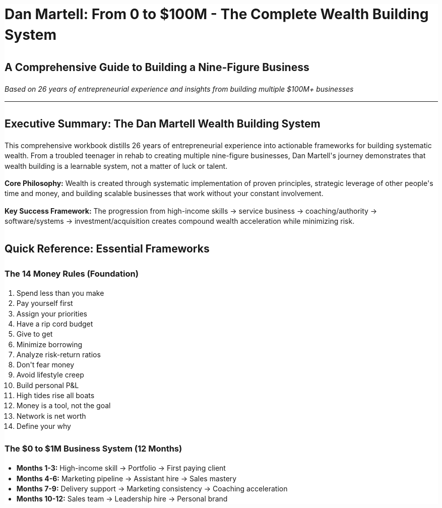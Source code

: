# Dan Martell: From 0 to $100M - The Complete Wealth Building System
## A Comprehensive Guide to Building a Nine-Figure Business

*Based on 26 years of entrepreneurial experience and insights from building multiple $100M+ businesses*

---

## Executive Summary: The Dan Martell Wealth Building System

This comprehensive workbook distills 26 years of entrepreneurial experience into actionable frameworks for building systematic wealth. From a troubled teenager in rehab to creating multiple nine-figure businesses, Dan Martell's journey demonstrates that wealth building is a learnable system, not a matter of luck or talent.

**Core Philosophy:** Wealth is created through systematic implementation of proven principles, strategic leverage of other people's time and money, and building scalable businesses that work without your constant involvement.

**Key Success Framework:** The progression from high-income skills → service business → coaching/authority → software/systems → investment/acquisition creates compound wealth acceleration while minimizing risk.

## Quick Reference: Essential Frameworks

### **The 14 Money Rules (Foundation)**
1. Spend less than you make
2. Pay yourself first  
3. Assign your priorities
4. Have a rip cord budget
5. Give to get
6. Minimize borrowing
7. Analyze risk-return ratios
8. Don't fear money
9. Avoid lifestyle creep
10. Build personal P&L
11. High tides rise all boats
12. Money is a tool, not the goal
13. Network is net worth
14. Define your why

### **The $0 to $1M Business System (12 Months)**
- **Months 1-3:** High-income skill → Portfolio → First paying client
- **Months 4-6:** Marketing pipeline → Assistant hire → Sales mastery
- **Months 7-9:** Delivery support → Marketing consistency → Coaching acceleration
- **Months 10-12:** Sales team → Leadership hire → Personal brand
